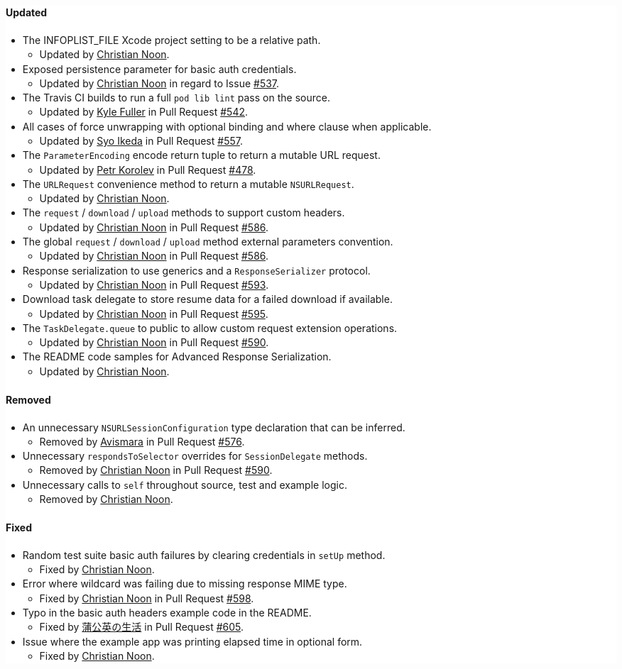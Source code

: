 #### Updated
- The INFOPLIST_FILE Xcode project setting to be a relative path.
  - Updated by [Christian Noon](https://github.com/cnoon).
- Exposed persistence parameter for basic auth credentials.
  - Updated by [Christian Noon](https://github.com/cnoon) in regard to Issue
  [#537](https://github.com/Alamofire/Alamofire/issues/537).
- The Travis CI builds to run a full `pod lib lint` pass on the source.
  - Updated by [Kyle Fuller](https://github.com/kylef) in Pull Request
  [#542](https://github.com/Alamofire/Alamofire/pull/542).
- All cases of force unwrapping with optional binding and where clause when applicable.
  - Updated by [Syo Ikeda](https://github.com/ikesyo) in Pull Request
  [#557](https://github.com/Alamofire/Alamofire/pull/557).
- The `ParameterEncoding` encode return tuple to return a mutable URL request.
  - Updated by [Petr Korolev](https://github.com/skywinder) in Pull Request
  [#478](https://github.com/Alamofire/Alamofire/pull/478).
- The `URLRequest` convenience method to return a mutable `NSURLRequest`.
  - Updated by [Christian Noon](https://github.com/cnoon).
- The `request` / `download` / `upload` methods to support custom headers.
  - Updated by [Christian Noon](https://github.com/cnoon) in Pull Request
  [#586](https://github.com/Alamofire/Alamofire/pull/586).
- The global `request` / `download` / `upload` method external parameters convention.
  - Updated by [Christian Noon](https://github.com/cnoon) in Pull Request
  [#586](https://github.com/Alamofire/Alamofire/pull/586).
- Response serialization to use generics and a `ResponseSerializer` protocol.
  - Updated by [Christian Noon](https://github.com/cnoon) in Pull Request
  [#593](https://github.com/Alamofire/Alamofire/pull/593).
- Download task delegate to store resume data for a failed download if available.
  - Updated by [Christian Noon](https://github.com/cnoon) in Pull Request
  [#595](https://github.com/Alamofire/Alamofire/pull/595).
- The `TaskDelegate.queue` to public to allow custom request extension operations.
  - Updated by [Christian Noon](https://github.com/cnoon) in Pull Request
  [#590](https://github.com/Alamofire/Alamofire/pull/590).
- The README code samples for Advanced Response Serialization.
  - Updated by [Christian Noon](https://github.com/cnoon).

#### Removed
- An unnecessary `NSURLSessionConfiguration` type declaration that can be inferred.
  - Removed by [Avismara](https://github.com/avismarahl) in Pull Request
  [#576](https://github.com/Alamofire/Alamofire/pull/576).
- Unnecessary `respondsToSelector` overrides for `SessionDelegate` methods.
  - Removed by [Christian Noon](https://github.com/cnoon) in Pull Request
  [#590](https://github.com/Alamofire/Alamofire/pull/590).
- Unnecessary calls to `self` throughout source, test and example logic.
  - Removed by [Christian Noon](https://github.com/cnoon).

#### Fixed
- Random test suite basic auth failures by clearing credentials in `setUp` method.
  - Fixed by [Christian Noon](https://github.com/cnoon).
- Error where wildcard was failing due to missing response MIME type.
  - Fixed by [Christian Noon](https://github.com/cnoon) in Pull Request
  [#598](https://github.com/Alamofire/Alamofire/pull/598).
- Typo in the basic auth headers example code in the README.
  - Fixed by [蒲公英の生活](https://github.com/fewspider) in Pull Request
  [#605](https://github.com/Alamofire/Alamofire/pull/605).
- Issue where the example app was printing elapsed time in optional form.
  - Fixed by [Christian Noon](https://github.com/cnoon).

